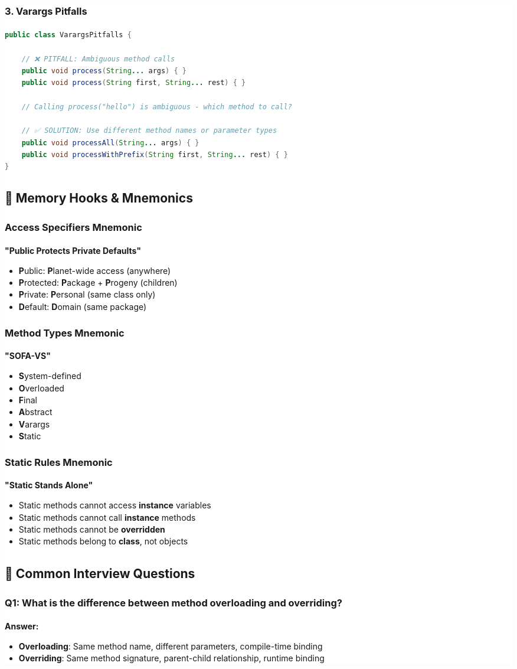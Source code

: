 ### 3. Varargs Pitfalls
```java
public class VarargsPitfalls {
    
    // ❌ PITFALL: Ambiguous method calls
    public void process(String... args) { }
    public void process(String first, String... rest) { }
    
    // Calling process("hello") is ambiguous - which method to call?
    
    // ✅ SOLUTION: Use different method names or parameter types
    public void processAll(String... args) { }
    public void processWithPrefix(String first, String... rest) { }
}
```

## 🧠 Memory Hooks & Mnemonics

### Access Specifiers Mnemonic
**"Public Protects Private Defaults"**
- **P**ublic: **P**lanet-wide access (anywhere)
- **P**rotected: **P**ackage + **P**rogeny (children)
- **P**rivate: **P**ersonal (same class only)
- **D**efault: **D**omain (same package)

### Method Types Mnemonic
**"SOFA-VS"**
- **S**ystem-defined
- **O**verloaded
- **F**inal
- **A**bstract
- **V**arargs
- **S**tatic

### Static Rules Mnemonic
**"Static Stands Alone"**
- Static methods cannot access **instance** variables
- Static methods cannot call **instance** methods
- Static methods cannot be **overridden**
- Static methods belong to **class**, not objects

## 🎯 Common Interview Questions

### Q1: What is the difference between method overloading and overriding?
**Answer:**
- **Overloading**: Same method name, different parameters, compile-time binding
- **Overriding**: Same method signature, parent-child relationship, runtime binding
